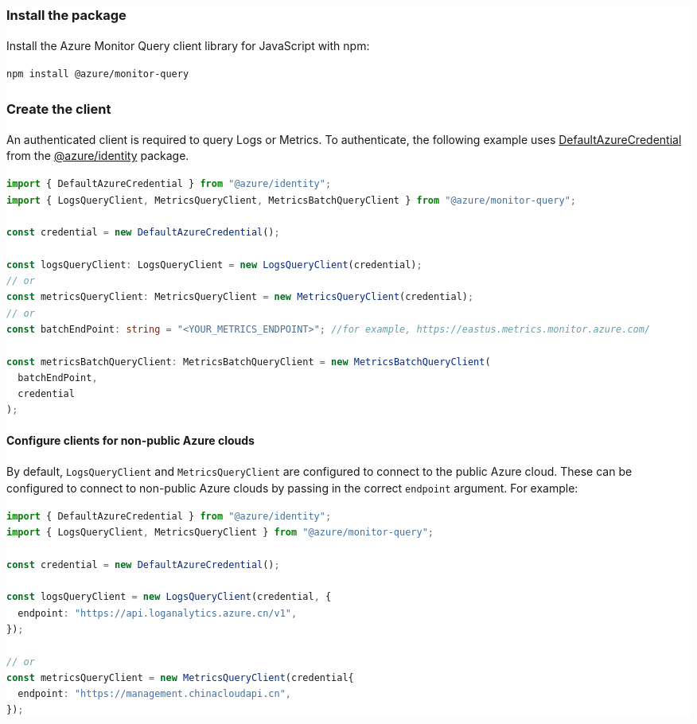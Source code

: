 ### Install the package

Install the Azure Monitor Query client library for JavaScript with npm:

```bash
npm install @azure/monitor-query
```

### Create the client

An authenticated client is required to query Logs or Metrics. To authenticate, the following example uses [DefaultAzureCredential](https://github.com/Azure/azure-sdk-for-js/blob/main/sdk/identity/identity/README.md#defaultazurecredential) from the [@azure/identity](https://www.npmjs.com/package/@azure/identity) package.

```ts
import { DefaultAzureCredential } from "@azure/identity";
import { LogsQueryClient, MetricsQueryClient, MetricsBatchQueryClient } from "@azure/monitor-query";

const credential = new DefaultAzureCredential();

const logsQueryClient: LogsQueryClient = new LogsQueryClient(credential);
// or
const metricsQueryClient: MetricsQueryClient = new MetricsQueryClient(credential);
// or
const batchEndPoint: string = "<YOUR_METRICS_ENDPOINT>"; //for example, https://eastus.metrics.monitor.azure.com/

const metricsBatchQueryClient: MetricsBatchQueryClient = new MetricsBatchQueryClient(
  batchEndPoint,
  credential
);
```

#### Configure clients for non-public Azure clouds

By default, `LogsQueryClient` and `MetricsQueryClient` are configured to connect to the public Azure cloud. These can be configured to connect to non-public Azure clouds by passing in the correct `endpoint` argument. For example:

```ts
import { DefaultAzureCredential } from "@azure/identity";
import { LogsQueryClient, MetricsQueryClient } from "@azure/monitor-query";

const credential = new DefaultAzureCredential();

const logsQueryClient = new LogsQueryClient(credential, {
  endpoint: "https://api.loganalytics.azure.cn/v1",
});

// or
const metricsQueryClient = new MetricsQueryClient(credential{
  endpoint: "https://management.chinacloudapi.cn",
});
```
